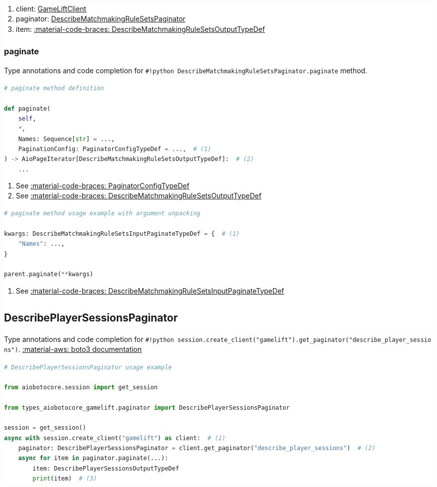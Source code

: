 1. client: [GameLiftClient](./client.md)
2. paginator: [DescribeMatchmakingRuleSetsPaginator](./paginators.md#describematchmakingrulesetspaginator)
3. item: [:material-code-braces: DescribeMatchmakingRuleSetsOutputTypeDef](./type_defs.md#describematchmakingrulesetsoutputtypedef) 


### paginate

Type annotations and code completion for `#!python DescribeMatchmakingRuleSetsPaginator.paginate` method.

```python
# paginate method definition

def paginate(
    self,
    *,
    Names: Sequence[str] = ...,
    PaginationConfig: PaginatorConfigTypeDef = ...,  # (1)
) -> AioPageIterator[DescribeMatchmakingRuleSetsOutputTypeDef]:  # (2)
    ...
```

1. See [:material-code-braces: PaginatorConfigTypeDef](./type_defs.md#paginatorconfigtypedef) 
2. See [:material-code-braces: DescribeMatchmakingRuleSetsOutputTypeDef](./type_defs.md#describematchmakingrulesetsoutputtypedef) 


```python
# paginate method usage example with argument unpacking

kwargs: DescribeMatchmakingRuleSetsInputPaginateTypeDef = {  # (1)
    "Names": ...,
}

parent.paginate(**kwargs)
```

1. See [:material-code-braces: DescribeMatchmakingRuleSetsInputPaginateTypeDef](./type_defs.md#describematchmakingrulesetsinputpaginatetypedef) 
## DescribePlayerSessionsPaginator

Type annotations and code completion for `#!python session.create_client("gamelift").get_paginator("describe_player_sessions")`.
[:material-aws: boto3 documentation](https://boto3.amazonaws.com/v1/documentation/api/latest/reference/services/gamelift/paginator/DescribePlayerSessions.html#GameLift.Paginator.DescribePlayerSessions)

```python
# DescribePlayerSessionsPaginator usage example

from aiobotocore.session import get_session

from types_aiobotocore_gamelift.paginator import DescribePlayerSessionsPaginator

session = get_session()
async with session.create_client("gamelift") as client:  # (1)
    paginator: DescribePlayerSessionsPaginator = client.get_paginator("describe_player_sessions")  # (2)
    async for item in paginator.paginate(...):
        item: DescribePlayerSessionsOutputTypeDef
        print(item)  # (3)
```
